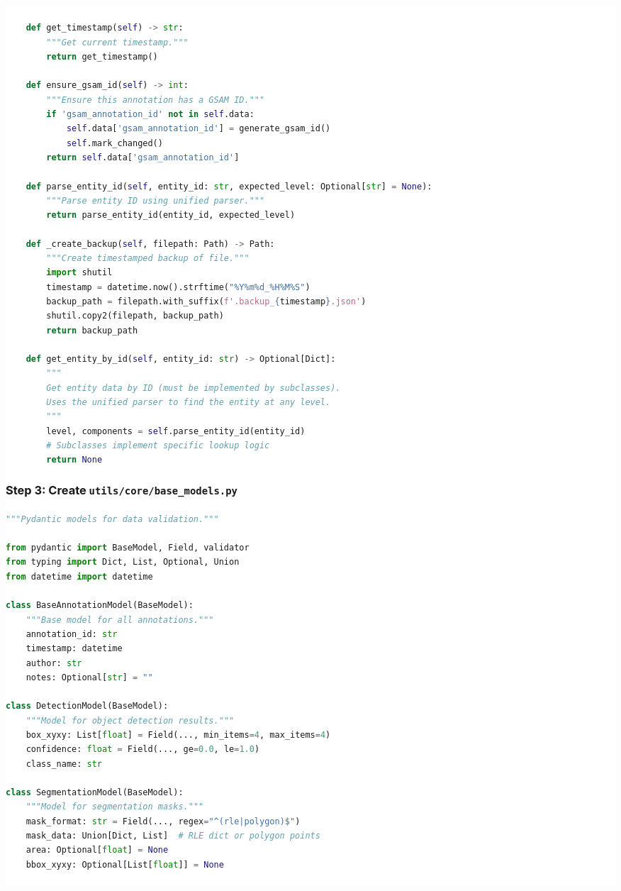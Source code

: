 ```python
    
    def get_timestamp(self) -> str:
        """Get current timestamp."""
        return get_timestamp()
    
    def ensure_gsam_id(self) -> int:
        """Ensure this annotation has a GSAM ID."""
        if 'gsam_annotation_id' not in self.data:
            self.data['gsam_annotation_id'] = generate_gsam_id()
            self.mark_changed()
        return self.data['gsam_annotation_id']
    
    def parse_entity_id(self, entity_id: str, expected_level: Optional[str] = None):
        """Parse entity ID using unified parser."""
        return parse_entity_id(entity_id, expected_level)
    
    def _create_backup(self, filepath: Path) -> Path:
        """Create timestamped backup of file."""
        import shutil
        timestamp = datetime.now().strftime("%Y%m%d_%H%M%S")
        backup_path = filepath.with_suffix(f'.backup_{timestamp}.json')
        shutil.copy2(filepath, backup_path)
        return backup_path
    
    def get_entity_by_id(self, entity_id: str) -> Optional[Dict]:
        """
        Get entity data by ID (must be implemented by subclasses).
        Uses the unified parser to find the entity at any level.
        """
        level, components = self.parse_entity_id(entity_id)
        # Subclasses implement specific lookup logic
        return None
```

### Step 3: Create `utils/core/base_models.py`

```python
"""Pydantic models for data validation."""

from pydantic import BaseModel, Field, validator
from typing import Dict, List, Optional, Union
from datetime import datetime

class BaseAnnotationModel(BaseModel):
    """Base model for all annotations."""
    annotation_id: str
    timestamp: datetime
    author: str
    notes: Optional[str] = ""
    
class DetectionModel(BaseModel):
    """Model for object detection results."""
    box_xyxy: List[float] = Field(..., min_items=4, max_items=4)
    confidence: float = Field(..., ge=0.0, le=1.0)
    class_name: str
    
class SegmentationModel(BaseModel):
    """Model for segmentation masks."""
    mask_format: str = Field(..., regex="^(rle|polygon)$")
    mask_data: Union[Dict, List]  # RLE dict or polygon points
    area: Optional[float] = None
    bbox_xyxy: Optional[List[float]] = None
    
```